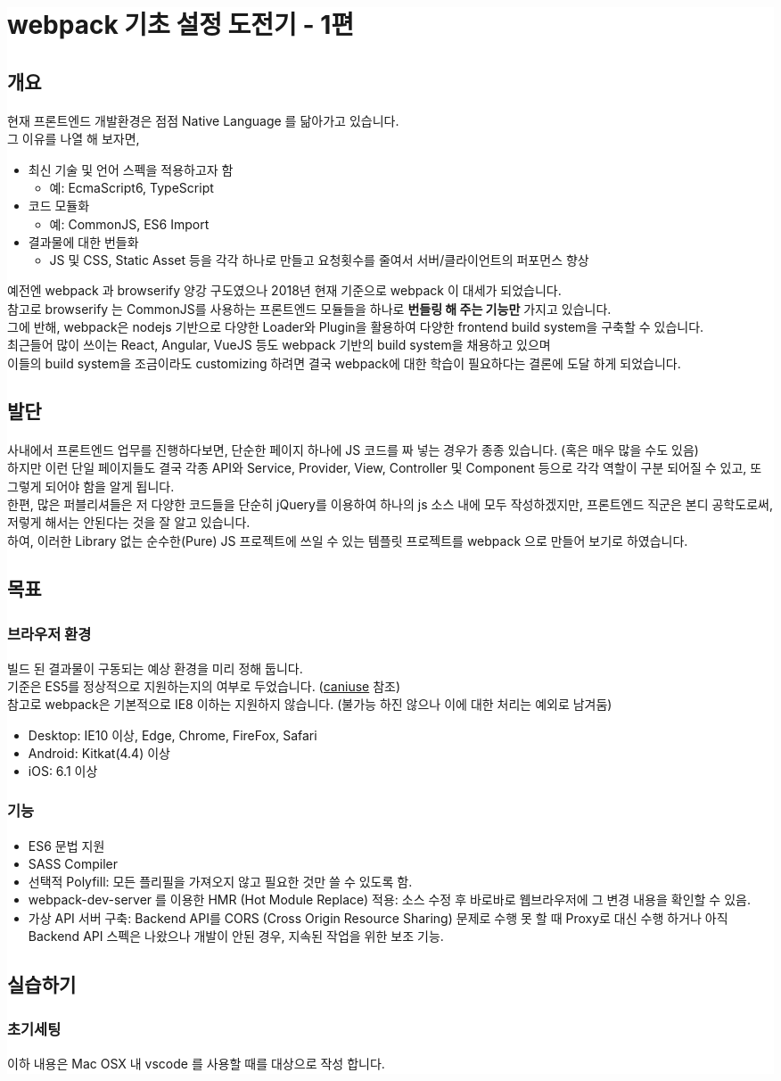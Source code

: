 # webpack 기초 설정 도전기 - 1편
## 개요
현재 프론트엔드 개발환경은 점점 Native Language 를 닮아가고 있습니다.  
그 이유를 나열 해 보자면,
* 최신 기술 및 언어 스펙을 적용하고자 함
  - 예: EcmaScript6, TypeScript
* 코드 모듈화
  - 예: CommonJS, ES6 Import
* 결과물에 대한 번들화
  - JS 및 CSS, Static Asset 등을 각각 하나로 만들고 요청횟수를 줄여서 서버/클라이언트의 퍼포먼스 향상

예전엔 webpack 과 browserify 양강 구도였으나 2018년 현재 기준으로 webpack 이 대세가 되었습니다.  
참고로 browserify 는 CommonJS를 사용하는 프론트엔드 모듈들을 하나로 **번들링 해 주는 기능만** 가지고 있습니다.  
그에 반해, webpack은 nodejs 기반으로 다양한 Loader와 Plugin을 활용하여 다양한 frontend build system을 구축할 수 있습니다.  
최근들어 많이 쓰이는 React, Angular, VueJS 등도 webpack 기반의 build system을 채용하고 있으며  
이들의 build system을 조금이라도 customizing 하려면 결국 webpack에 대한 학습이 필요하다는 결론에 도달 하게 되었습니다.

## 발단
사내에서 프론트엔드 업무를 진행하다보면, 단순한 페이지 하나에 JS 코드를 짜 넣는 경우가 종종 있습니다. (혹은 매우 많을 수도 있음)  
하지만 이런 단일 페이지들도 결국 각종 API와 Service, Provider, View, Controller 및 Component 등으로 각각 역할이 구분 되어질 수 있고, 또 그렇게 되어야 함을 알게 됩니다.  
한편, 많은 퍼블리셔들은 저 다양한 코드들을 단순히 jQuery를 이용하여 하나의 js 소스 내에 모두 작성하겠지만, 프론트엔드 직군은 본디 공학도로써, 저렇게 해서는 안된다는 것을 잘 알고 있습니다.  
하여, 이러한 Library 없는 순수한(Pure) JS 프로젝트에 쓰일 수 있는 템플릿 프로젝트를 webpack 으로 만들어 보기로 하였습니다.

## 목표
### 브라우저 환경
빌드 된 결과물이 구동되는 예상 환경을 미리 정해 둡니다.  
기준은 ES5를 정상적으로 지원하는지의 여부로 두었습니다. ([caniuse](https://caniuse.com/#search=es5) 참조)  
참고로 webpack은 기본적으로 IE8 이하는 지원하지 않습니다. (불가능 하진 않으나 이에 대한 처리는 예외로 남겨둠)
  - Desktop: IE10 이상, Edge, Chrome, FireFox, Safari
  - Android: Kitkat(4.4) 이상
  - iOS: 6.1 이상

### 기능
- ES6 문법 지원
- SASS Compiler
- 선택적 Polyfill: 모든 플리필을 가져오지 않고 필요한 것만 쓸 수 있도록 함.
- webpack-dev-server 를 이용한 HMR (Hot Module Replace) 적용: 소스 수정 후 바로바로 웹브라우저에 그 변경 내용을 확인할 수 있음.
- 가상 API 서버 구축: Backend API를 CORS (Cross Origin Resource Sharing) 문제로 수행 못 할 때 Proxy로 대신 수행 하거나 아직 Backend API 스펙은 나왔으나 개발이 안된 경우, 지속된 작업을 위한 보조 기능.

## 실습하기
### 초기세팅
이하 내용은 Mac OSX 내 vscode 를 사용할 때를 대상으로 작성 합니다.
